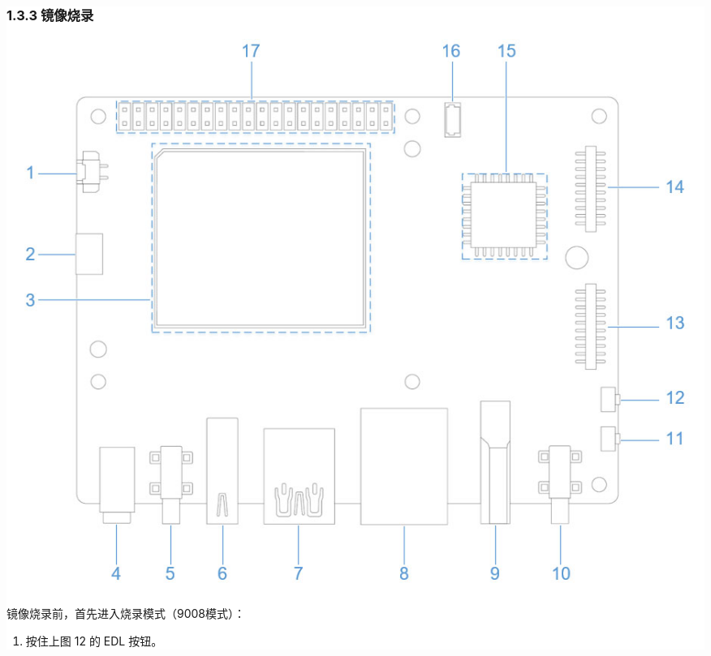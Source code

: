 ### 1.3.3 镜像烧录

![](images/image-15.jpg)

镜像烧录前，首先进入烧录模式（9008模式）：
<Tabs>
  <TabItem value="methed1" label="方法1" default>
1. 按住上图 12 的 EDL 按钮。
